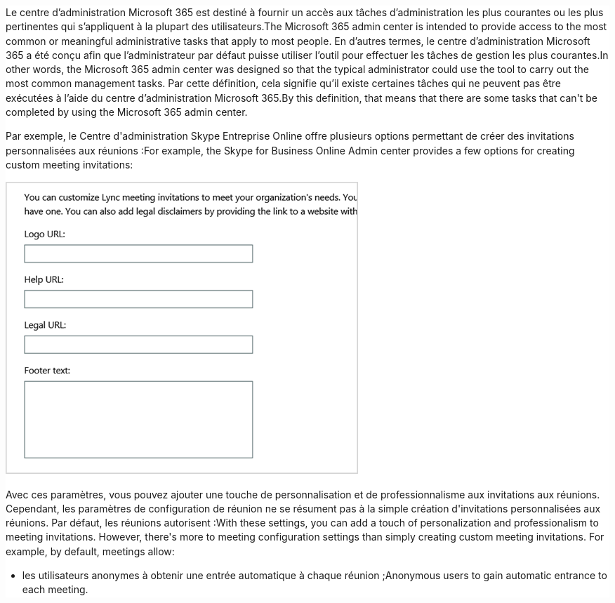 <span data-ttu-id="6892b-169">Le centre d’administration Microsoft 365 est destiné à fournir un accès aux tâches d’administration les plus courantes ou les plus pertinentes qui s’appliquent à la plupart des utilisateurs.</span><span class="sxs-lookup"><span data-stu-id="6892b-169">The Microsoft 365 admin center is intended to provide access to the most common or meaningful administrative tasks that apply to most people.</span></span> <span data-ttu-id="6892b-170">En d’autres termes, le centre d’administration Microsoft 365 a été conçu afin que l’administrateur par défaut puisse utiliser l’outil pour effectuer les tâches de gestion les plus courantes.</span><span class="sxs-lookup"><span data-stu-id="6892b-170">In other words, the Microsoft 365 admin center was designed so that the typical administrator could use the tool to carry out the most common management tasks.</span></span> <span data-ttu-id="6892b-171">Par cette définition, cela signifie qu’il existe certaines tâches qui ne peuvent pas être exécutées à l’aide du centre d’administration Microsoft 365.</span><span class="sxs-lookup"><span data-stu-id="6892b-171">By this definition, that means that there are some tasks that can't be completed by using the Microsoft 365 admin center.</span></span>
  
<span data-ttu-id="6892b-172">Par exemple, le Centre d'administration Skype Entreprise Online offre plusieurs options permettant de créer des invitations personnalisées aux réunions :</span><span class="sxs-lookup"><span data-stu-id="6892b-172">For example, the Skype for Business Online Admin center provides a few options for creating custom meeting invitations:</span></span>
  
![Exemple d’affichage d’invitations personnalisées à une réunion dans le Centre d’administration de Skype Entreprise Online.](media/o365-powershell-meeting-invitation.png)
  
<span data-ttu-id="6892b-p114">Avec ces paramètres, vous pouvez ajouter une touche de personnalisation et de professionnalisme aux invitations aux réunions. Cependant, les paramètres de configuration de réunion ne se résument pas à la simple création d'invitations personnalisées aux réunions. Par défaut, les réunions autorisent :</span><span class="sxs-lookup"><span data-stu-id="6892b-p114">With these settings, you can add a touch of personalization and professionalism to meeting invitations. However, there's more to meeting configuration settings than simply creating custom meeting invitations. For example, by default, meetings allow:</span></span>
  
- <span data-ttu-id="6892b-177">les utilisateurs anonymes à obtenir une entrée automatique à chaque réunion ;</span><span class="sxs-lookup"><span data-stu-id="6892b-177">Anonymous users to gain automatic entrance to each meeting.</span></span>
    